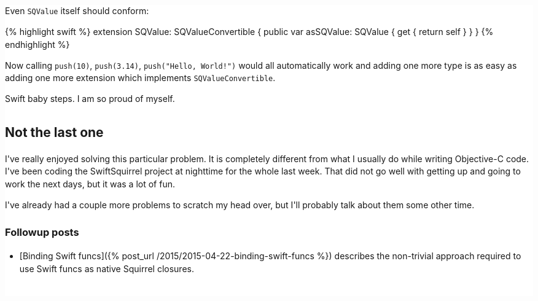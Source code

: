 Even `SQValue` itself should conform:

{% highlight swift %}
extension SQValue: SQValueConvertible {
    public var asSQValue: SQValue {
        get {
            return self
        }
    }
}
{% endhighlight %}

Now calling `push(10)`, `push(3.14)`, `push("Hello, World!")` would all automatically work and adding one more type is as easy as adding one more extension which implements `SQValueConvertible`.

Swift baby steps. I am so proud of myself.

## Not the last one

I've really enjoyed solving this particular problem. It is completely different from what I usually do while writing Objective-C code. I've been coding the SwiftSquirrel project at nighttime for the whole last week. That did not go well with getting up and going to work the next days, but it was a lot of fun.

I've already had a couple more problems to scratch my head over, but I'll probably talk about them some other time.

### Followup posts

- [Binding Swift funcs]({% post_url /2015/2015-04-22-binding-swift-funcs %}) describes the non-trivial approach required to use Swift funcs as native Squirrel closures.

<br/>
